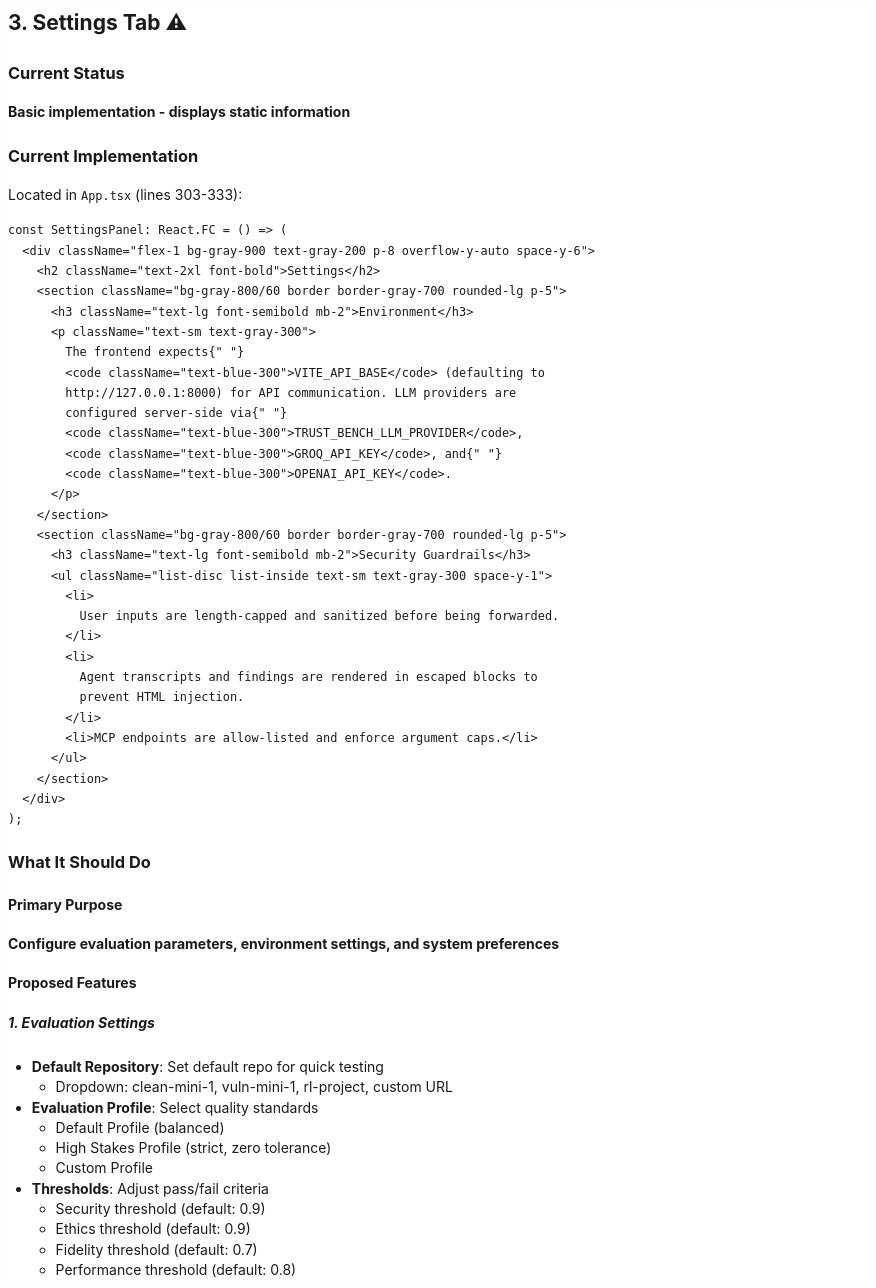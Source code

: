 ## 3. Settings Tab ⚠️

### Current Status
**Basic implementation - displays static information**

### Current Implementation
Located in `App.tsx` (lines 303-333):
```tsx
const SettingsPanel: React.FC = () => (
  <div className="flex-1 bg-gray-900 text-gray-200 p-8 overflow-y-auto space-y-6">
    <h2 className="text-2xl font-bold">Settings</h2>
    <section className="bg-gray-800/60 border border-gray-700 rounded-lg p-5">
      <h3 className="text-lg font-semibold mb-2">Environment</h3>
      <p className="text-sm text-gray-300">
        The frontend expects{" "}
        <code className="text-blue-300">VITE_API_BASE</code> (defaulting to
        http://127.0.0.1:8000) for API communication. LLM providers are
        configured server-side via{" "}
        <code className="text-blue-300">TRUST_BENCH_LLM_PROVIDER</code>,
        <code className="text-blue-300">GROQ_API_KEY</code>, and{" "}
        <code className="text-blue-300">OPENAI_API_KEY</code>.
      </p>
    </section>
    <section className="bg-gray-800/60 border border-gray-700 rounded-lg p-5">
      <h3 className="text-lg font-semibold mb-2">Security Guardrails</h3>
      <ul className="list-disc list-inside text-sm text-gray-300 space-y-1">
        <li>
          User inputs are length-capped and sanitized before being forwarded.
        </li>
        <li>
          Agent transcripts and findings are rendered in escaped blocks to
          prevent HTML injection.
        </li>
        <li>MCP endpoints are allow-listed and enforce argument caps.</li>
      </ul>
    </section>
  </div>
);
```

### What It Should Do

#### Primary Purpose
**Configure evaluation parameters, environment settings, and system preferences**

#### Proposed Features

##### 1. Evaluation Settings
- **Default Repository**: Set default repo for quick testing
  - Dropdown: clean-mini-1, vuln-mini-1, rl-project, custom URL
- **Evaluation Profile**: Select quality standards
  - Default Profile (balanced)
  - High Stakes Profile (strict, zero tolerance)
  - Custom Profile
- **Thresholds**: Adjust pass/fail criteria
  - Security threshold (default: 0.9)
  - Ethics threshold (default: 0.9)
  - Fidelity threshold (default: 0.7)
  - Performance threshold (default: 0.8)
